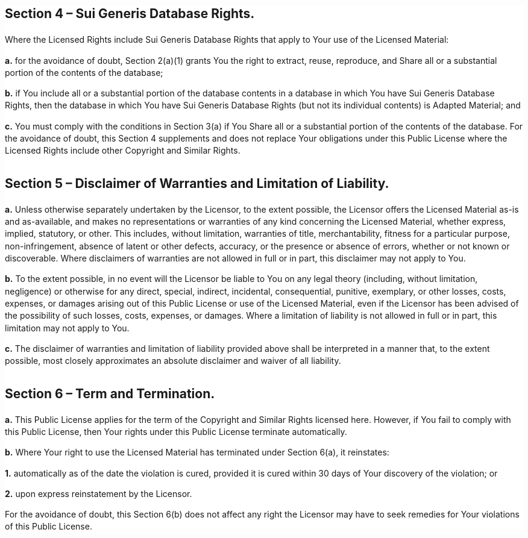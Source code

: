 ## Section 4 – Sui Generis Database Rights.

Where the Licensed Rights include Sui Generis Database Rights that apply to Your use of the Licensed Material:

**a.**	for the avoidance of doubt, Section 2(a)(1) grants You the right to extract, reuse, reproduce, and Share all or a substantial portion of the contents of the database;

**b.**	if You include all or a substantial portion of the database contents in a database in which You have Sui Generis Database Rights, then the database in which You have Sui Generis Database Rights (but not its individual contents) is Adapted Material; and

**c.**	You must comply with the conditions in Section 3(a) if You Share all or a substantial portion of the contents of the database.
For the avoidance of doubt, this Section 4 supplements and does not replace Your obligations under this Public License where the Licensed Rights include other Copyright and Similar Rights.

## Section 5 – Disclaimer of Warranties and Limitation of Liability.

**a.** Unless otherwise separately undertaken by the Licensor, to the extent possible, the Licensor offers the Licensed Material as-is and as-available, and makes no representations or warranties of any kind concerning the Licensed Material, whether express, implied, statutory, or other. This includes, without limitation, warranties of title, merchantability, fitness for a particular purpose, non-infringement, absence of latent or other defects, accuracy, or the presence or absence of errors, whether or not known or discoverable. Where disclaimers of warranties are not allowed in full or in part, this disclaimer may not apply to You.

**b.** To the extent possible, in no event will the Licensor be liable to You on any legal theory (including, without limitation, negligence) or otherwise for any direct, special, indirect, incidental, consequential, punitive, exemplary, or other losses, costs, expenses, or damages arising out of this Public License or use of the Licensed Material, even if the Licensor has been advised of the possibility of such losses, costs, expenses, or damages. Where a limitation of liability is not allowed in full or in part, this limitation may not apply to You.

**c.**	The disclaimer of warranties and limitation of liability provided above shall be interpreted in a manner that, to the extent possible, most closely approximates an absolute disclaimer and waiver of all liability.

## Section 6 – Term and Termination.

**a.**	This Public License applies for the term of the Copyright and Similar Rights licensed here. However, if You fail to comply with this Public License, then Your rights under this Public License terminate automatically.

**b.**	Where Your right to use the Licensed Material has terminated under Section 6(a), it reinstates:

   **1.**	automatically as of the date the violation is cured, provided it is cured within 30 days of Your discovery of the violation; or

   **2.**	upon express reinstatement by the Licensor.

For the avoidance of doubt, this Section 6(b) does not affect any right the Licensor may have to seek remedies for Your violations of this Public License.
